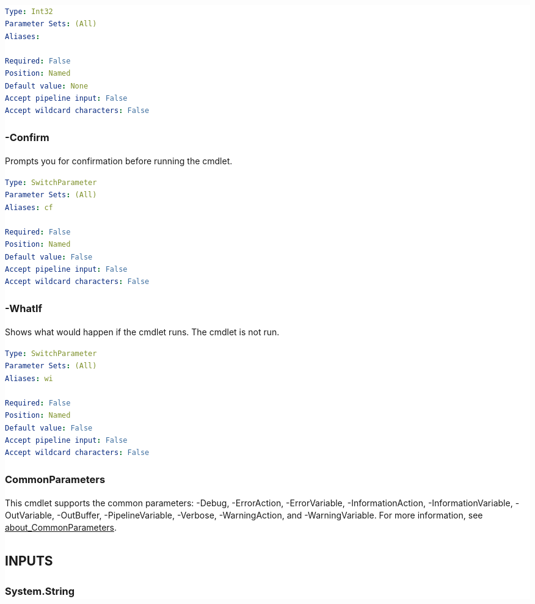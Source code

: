 ```yaml
Type: Int32
Parameter Sets: (All)
Aliases:

Required: False
Position: Named
Default value: None
Accept pipeline input: False
Accept wildcard characters: False
```

### -Confirm
Prompts you for confirmation before running the cmdlet.

```yaml
Type: SwitchParameter
Parameter Sets: (All)
Aliases: cf

Required: False
Position: Named
Default value: False
Accept pipeline input: False
Accept wildcard characters: False
```

### -WhatIf
Shows what would happen if the cmdlet runs.
The cmdlet is not run.

```yaml
Type: SwitchParameter
Parameter Sets: (All)
Aliases: wi

Required: False
Position: Named
Default value: False
Accept pipeline input: False
Accept wildcard characters: False
```

### CommonParameters
This cmdlet supports the common parameters: -Debug, -ErrorAction, -ErrorVariable, -InformationAction, -InformationVariable, -OutVariable, -OutBuffer, -PipelineVariable, -Verbose, -WarningAction, and -WarningVariable. For more information, see [about_CommonParameters](https://go.microsoft.com/fwlink/?LinkID=113216).

## INPUTS

### System.String
